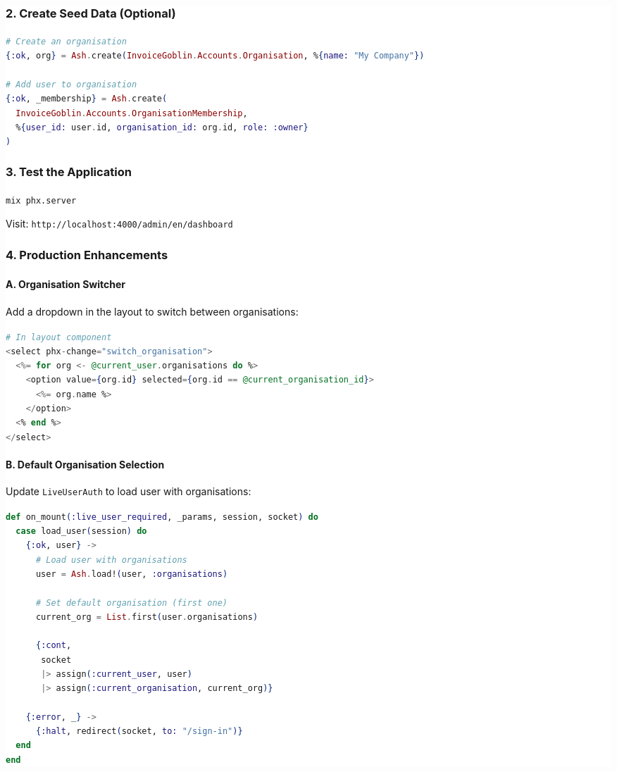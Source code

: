 ### 2. Create Seed Data (Optional)
```elixir
# Create an organisation
{:ok, org} = Ash.create(InvoiceGoblin.Accounts.Organisation, %{name: "My Company"})

# Add user to organisation
{:ok, _membership} = Ash.create(
  InvoiceGoblin.Accounts.OrganisationMembership,
  %{user_id: user.id, organisation_id: org.id, role: :owner}
)
```

### 3. Test the Application
```bash
mix phx.server
```

Visit: `http://localhost:4000/admin/en/dashboard`

### 4. Production Enhancements

#### A. Organisation Switcher
Add a dropdown in the layout to switch between organisations:
```elixir
# In layout component
<select phx-change="switch_organisation">
  <%= for org <- @current_user.organisations do %>
    <option value={org.id} selected={org.id == @current_organisation_id}>
      <%= org.name %>
    </option>
  <% end %>
</select>
```

#### B. Default Organisation Selection
Update `LiveUserAuth` to load user with organisations:
```elixir
def on_mount(:live_user_required, _params, session, socket) do
  case load_user(session) do
    {:ok, user} ->
      # Load user with organisations
      user = Ash.load!(user, :organisations)

      # Set default organisation (first one)
      current_org = List.first(user.organisations)

      {:cont,
       socket
       |> assign(:current_user, user)
       |> assign(:current_organisation, current_org)}

    {:error, _} ->
      {:halt, redirect(socket, to: "/sign-in")}
  end
end
```
